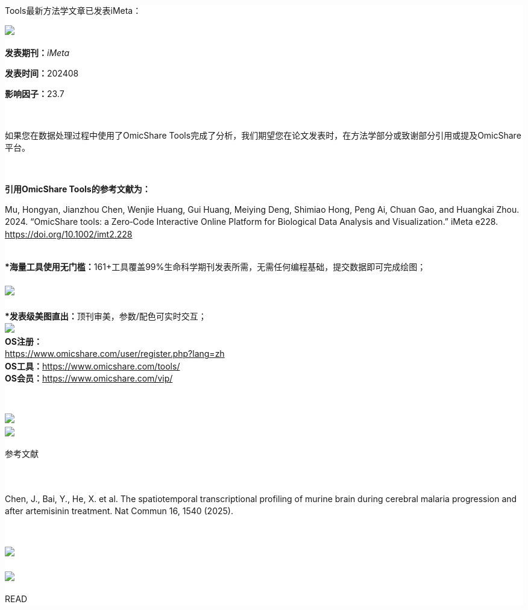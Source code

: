 Tools最新方法学文章已发表iMeta：</span></p><p><img data-imgfileid="100068720" data-ratio="0.38981481481481484" data-src="https://mmbiz.qpic.cn/mmbiz_png/6kvRq2WRXpgVcRjTkPoRVXOVMliaBGpibIWq83H9lZ3X3fBukibe6TQP2sXeXoYyhRlNlGjXGT7gg0ZorukHBpE6A/640?wx_fmt=png&amp;from=appmsg" data-type="png" data-w="1080" src="https://mmbiz.qpic.cn/mmbiz_png/6kvRq2WRXpgVcRjTkPoRVXOVMliaBGpibIWq83H9lZ3X3fBukibe6TQP2sXeXoYyhRlNlGjXGT7gg0ZorukHBpE6A/640?wx_fmt=png&amp;from=appmsg"></p><p><strong><span>发表期刊：</span></strong><span><em>iMeta</em></span></p><p><span><strong>发表时间：</strong>202408</span></p><p><span><strong>影响因子：</strong>23.7</span></p><p><span><br></span></p><p><span>如果您在数据处理过程中使用了OmicShare Tools完成了分析，我们期望您在论文发表时，在方法学部分或致谢部分引用或提及OmicShare平台。</span></p><p><span><br></span></p><p><strong><span>引用OmicShare Tools的参考文献为：</span></strong></p><p><span>Mu, Hongyan, Jianzhou Chen, Wenjie Huang, Gui Huang, Meiying Deng, Shimiao Hong, Peng Ai, Chuan Gao, and Huangkai Zhou. 2024. “OmicShare tools: a Zero‐Code Interactive Online Platform for Biological Data Analysis and Visualization.” iMeta e228. https://doi.org/10.1002/imt2.228</span></p><section><br></section><section><span><strong><span>*海量工具使用无门槛：</span></strong></span><span>161+</span><span>工具覆盖</span><span>99%</span><span>生命科学期刊发表所需，无需任何编程基础，提交数据即可完成绘图；</span></section><section><span><br></span></section><section><img data-imgfileid="100068721" data-ratio="0.5634847080630213" data-src="https://mmbiz.qpic.cn/sz_mmbiz_gif/tgUVxVRjT6kkTWeE9cKiaTwWEZz5pWqnbIvicVjCqmKhRevTMytgDRibticYxg8BcFYgFDWCRWfPmic346NFe3JRt4Q/640?wx_fmt=gif&amp;from=appmsg" data-type="gif" data-w="1079" src="https://mmbiz.qpic.cn/sz_mmbiz_gif/tgUVxVRjT6kkTWeE9cKiaTwWEZz5pWqnbIvicVjCqmKhRevTMytgDRibticYxg8BcFYgFDWCRWfPmic346NFe3JRt4Q/640?wx_fmt=gif&amp;from=appmsg"></section><section><span><br></span></section><section><span><strong><span>*发表级美图直出：</span></strong></span><span>顶刊审美，参数/配色可实时交互；</span></section><section><img data-galleryid="" data-imgfileid="100068722" data-ratio="0.6431881371640408" data-src="https://mmbiz.qpic.cn/sz_mmbiz_gif/tgUVxVRjT6kUoJDLG2zsMibcXeayk7g1dFdTgM9sDDC424LznfeLhz2nib3uw8LCPa0KhD2zw6D1W3g9mmiakBQ7Q/640?wx_fmt=gif&amp;from=appmsg" data-type="gif" data-w="1079" src="https://mmbiz.qpic.cn/sz_mmbiz_gif/tgUVxVRjT6kUoJDLG2zsMibcXeayk7g1dFdTgM9sDDC424LznfeLhz2nib3uw8LCPa0KhD2zw6D1W3g9mmiakBQ7Q/640?wx_fmt=gif&amp;from=appmsg"></section><section><strong><span>OS注册：</span></strong></section><section><span>https://www.omicshare.com/user/register.php?lang=zh</span></section><section><strong><span>OS工具：</span></strong><span>https://www.omicshare.com/tools/</span></section><section><strong><span>OS会员：</span></strong><span>https://www.omicshare.com/vip/</span></section><p><br></p><section data-mpa-template="t" mpa-from-tpl="t"><section data-mpa-template="t" mpa-from-tpl="t"><section data-mid="" mpa-from-tpl="t"><section data-mid="" mpa-from-tpl="t"><section data-mid="" mpa-from-tpl="t"><section data-mid="" mpa-from-tpl="t"><section data-mid="" mpa-from-tpl="t"><img data-ratio="1.2" data-src="https://mmbiz.qpic.cn/mmbiz_png/41qNnK4mjLxVUB1Xd173DwZrGr195AY58Let6UuZtdcpM88tFZ91HibV4XcLJFTiaDic8uyDmiaepmvjlymm9zf56g/640?&amp;wx_fmt=png" data-w="20" data-imgfileid="100068742" src="https://mmbiz.qpic.cn/mmbiz_png/41qNnK4mjLxVUB1Xd173DwZrGr195AY58Let6UuZtdcpM88tFZ91HibV4XcLJFTiaDic8uyDmiaepmvjlymm9zf56g/640?&amp;wx_fmt=png"></section><section data-mid="" mpa-from-tpl="t"><img data-imgfileid="100068743" data-ratio="0.8640776699029126" data-src="https://mmbiz.qpic.cn/sz_mmbiz_gif/icqSVvkL2icibz3LEJd4dc9oFOSKFwXvhsrhKt81NC101btRR6VenIzice0j3nVYr3icuk7icWM5N1JZLIS6eE1VRyPA/640?&amp;wx_fmt=gif" data-w="103" src="https://mmbiz.qpic.cn/sz_mmbiz_gif/icqSVvkL2icibz3LEJd4dc9oFOSKFwXvhsrhKt81NC101btRR6VenIzice0j3nVYr3icuk7icWM5N1JZLIS6eE1VRyPA/640?&amp;wx_fmt=gif"></section></section><section data-mid="" mpa-from-tpl="t"><section data-mid="" mpa-from-tpl="t"><p data-mid="" mpa-is-content="t">参考文献</p></section></section><section data-mid="" mpa-from-tpl="t"><section data-mid="" mpa-from-tpl="t"><br></section><section data-mid="" mpa-from-tpl="t"><br></section></section></section></section></section></section></section><section><span>Chen, J., Bai, Y., He, X. et al. The spatiotemporal transcriptional profiling of murine brain during cerebral malaria progression and after artemisinin treatment. Nat Commun 16, 1540 (2025).</span></section><p><br></p><section data-mpa-template="t" mpa-from-tpl="t"><section data-mpa-template="t" mpa-from-tpl="t"><section data-mid="" mpa-from-tpl="t"><section data-mid="" mpa-from-tpl="t"><section data-mid="" mpa-from-tpl="t"><section data-mid="" mpa-from-tpl="t"><img data-imgfileid="100068719" data-ratio="0.5845070422535211" data-src="https://mmbiz.qpic.cn/mmbiz_png/b2NBibtPFhOXN1Rh1Y1ibC8AgJhOXqiay3X14awZPPYbNCb5iaqbLWGF6DNYjrp8kZ3n2fYUjQnaO9Bvj1mR14OBYA/640?from=appmsg&amp;wx_fmt=png" data-w="284" src="https://mmbiz.qpic.cn/mmbiz_png/b2NBibtPFhOXN1Rh1Y1ibC8AgJhOXqiay3X14awZPPYbNCb5iaqbLWGF6DNYjrp8kZ3n2fYUjQnaO9Bvj1mR14OBYA/640?from=appmsg&amp;wx_fmt=png"></section><section data-mid="" mpa-from-tpl="t"><br mpa-from-tpl="t"></section><section data-mid="" mpa-from-tpl="t"><section data-mid="" mpa-from-tpl="t"><section data-mid="" mpa-from-tpl="t"><img data-imgfileid="100068728" data-ratio="0.1875" data-src="https://mmbiz.qpic.cn/mmbiz_png/bBibQ23V3Ntgrq38h2o2ibqviaXVkG7lGBEFcN6YkiauqGrt4uSIQS0ogZsAhKFomNsIjLgm8W9nZWAqiaicYG26iaLfQ/640?from=appmsg&amp;wx_fmt=png" data-w="64" src="https://mmbiz.qpic.cn/mmbiz_png/bBibQ23V3Ntgrq38h2o2ibqviaXVkG7lGBEFcN6YkiauqGrt4uSIQS0ogZsAhKFomNsIjLgm8W9nZWAqiaicYG26iaLfQ/640?from=appmsg&amp;wx_fmt=png"></section><section data-mid="" mpa-from-tpl="t"><p data-mid="">READ